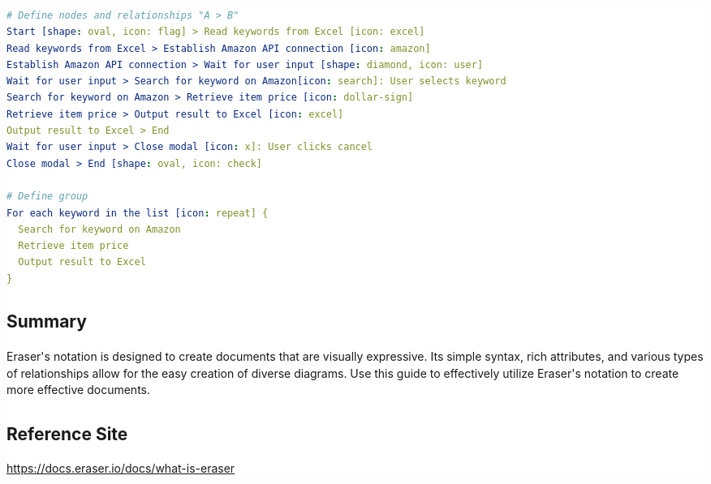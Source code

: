 ```yaml
# Define nodes and relationships "A > B"
Start [shape: oval, icon: flag] > Read keywords from Excel [icon: excel]
Read keywords from Excel > Establish Amazon API connection [icon: amazon]
Establish Amazon API connection > Wait for user input [shape: diamond, icon: user]
Wait for user input > Search for keyword on Amazon[icon: search]: User selects keyword
Search for keyword on Amazon > Retrieve item price [icon: dollar-sign] 
Retrieve item price > Output result to Excel [icon: excel] 
Output result to Excel > End
Wait for user input > Close modal [icon: x]: User clicks cancel
Close modal > End [shape: oval, icon: check]

# Define group
For each keyword in the list [icon: repeat] {
  Search for keyword on Amazon
  Retrieve item price 
  Output result to Excel
}
```

## Summary

Eraser's notation is designed to create documents that are visually expressive. Its simple syntax, rich attributes, and various types of relationships allow for the easy creation of diverse diagrams. Use this guide to effectively utilize Eraser's notation to create more effective documents.

## Reference Site

https://docs.eraser.io/docs/what-is-eraser